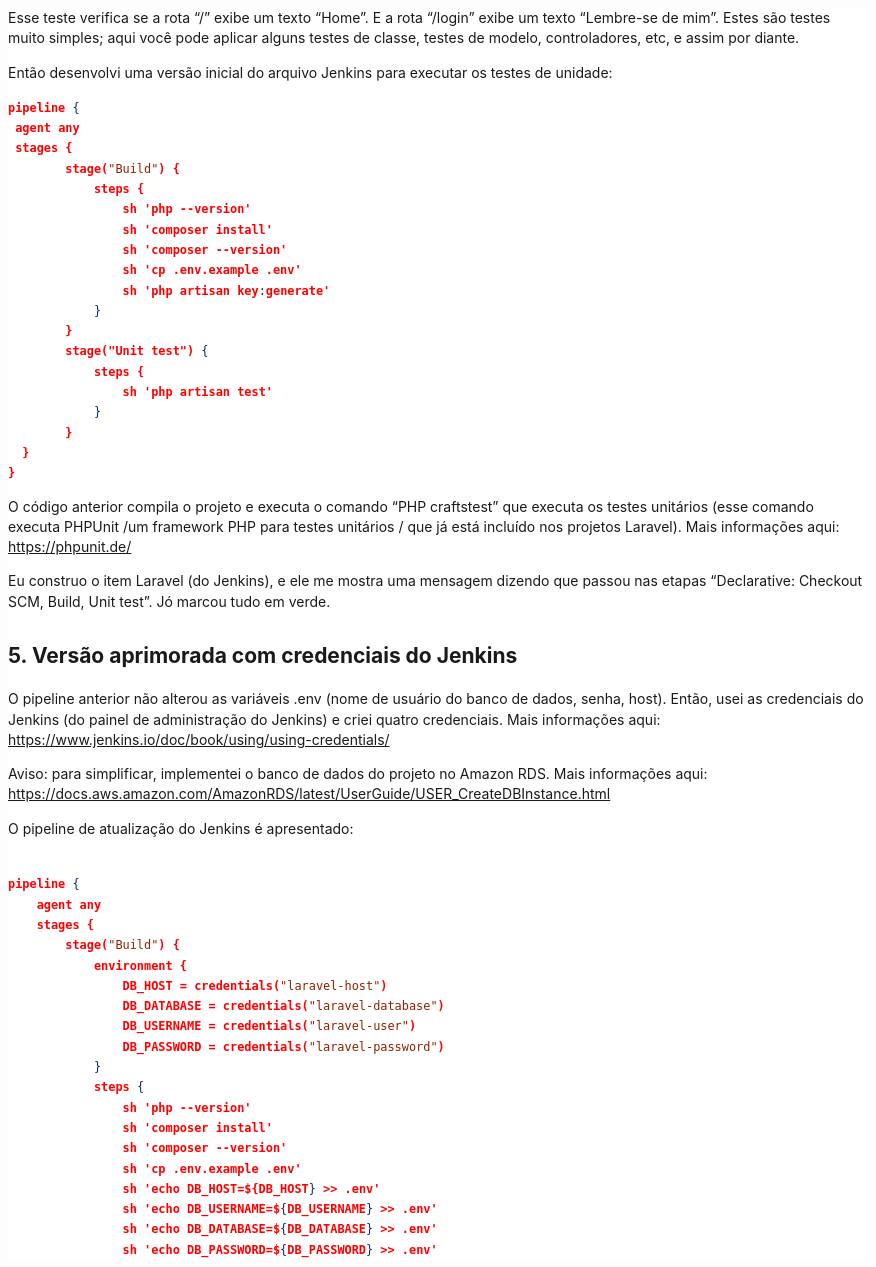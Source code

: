 Esse teste verifica se a rota “/” exibe um texto “Home”. E a rota “/login” exibe um texto “Lembre-se de mim”. Estes são testes muito simples; aqui você pode aplicar alguns testes de classe, testes de modelo, controladores, etc, e assim por diante.

Então desenvolvi uma versão inicial do arquivo Jenkins para executar os testes de unidade:

```json
pipeline {
 agent any
 stages {
        stage("Build") {
            steps {
                sh 'php --version'
                sh 'composer install'
                sh 'composer --version'
                sh 'cp .env.example .env'
                sh 'php artisan key:generate'
            }
        }
        stage("Unit test") {
            steps {
                sh 'php artisan test'
            }
        }
  }
}
```

O código anterior compila o projeto e executa o comando “PHP craftstest” que executa os testes unitários (esse comando executa PHPUnit /um framework PHP para testes unitários / que já está incluído nos projetos Laravel). Mais informações aqui: https://phpunit.de/

Eu construo o item Laravel (do Jenkins), e ele me mostra uma mensagem dizendo que passou nas etapas “Declarative: Checkout SCM, Build, Unit test”. Jó marcou tudo em verde.

## 5. Versão aprimorada com credenciais do Jenkins

O pipeline anterior não alterou as variáveis ​​.env (nome de usuário do banco de dados, senha, host). Então, usei as credenciais do Jenkins (do painel de administração do Jenkins) e criei quatro credenciais. Mais informações aqui: https://www.jenkins.io/doc/book/using/using-credentials/

Aviso: para simplificar, implementei o banco de dados do projeto no Amazon RDS. Mais informações aqui: https://docs.aws.amazon.com/AmazonRDS/latest/UserGuide/USER_CreateDBInstance.html

O pipeline de atualização do Jenkins é apresentado:

```json

pipeline {
    agent any
    stages {
        stage("Build") {
            environment {
                DB_HOST = credentials("laravel-host")
                DB_DATABASE = credentials("laravel-database")
                DB_USERNAME = credentials("laravel-user")
                DB_PASSWORD = credentials("laravel-password")
            }
            steps {
                sh 'php --version'
                sh 'composer install'
                sh 'composer --version'
                sh 'cp .env.example .env'
                sh 'echo DB_HOST=${DB_HOST} >> .env'
                sh 'echo DB_USERNAME=${DB_USERNAME} >> .env'
                sh 'echo DB_DATABASE=${DB_DATABASE} >> .env'
                sh 'echo DB_PASSWORD=${DB_PASSWORD} >> .env'
```